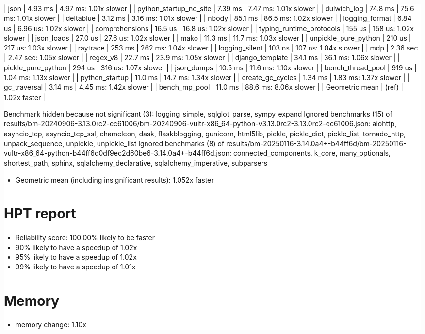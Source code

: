 | json                       | 4.93 ms                                                      | 4.97 ms: 1.01x slower                                                  |
| python_startup_no_site     | 7.39 ms                                                      | 7.47 ms: 1.01x slower                                                  |
| dulwich_log                | 74.8 ms                                                      | 75.6 ms: 1.01x slower                                                  |
| deltablue                  | 3.12 ms                                                      | 3.16 ms: 1.01x slower                                                  |
| nbody                      | 85.1 ms                                                      | 86.5 ms: 1.02x slower                                                  |
| logging_format             | 6.84 us                                                      | 6.96 us: 1.02x slower                                                  |
| comprehensions             | 16.5 us                                                      | 16.8 us: 1.02x slower                                                  |
| typing_runtime_protocols   | 155 us                                                       | 158 us: 1.02x slower                                                   |
| json_loads                 | 27.0 us                                                      | 27.6 us: 1.02x slower                                                  |
| mako                       | 11.3 ms                                                      | 11.7 ms: 1.03x slower                                                  |
| unpickle_pure_python       | 210 us                                                       | 217 us: 1.03x slower                                                   |
| raytrace                   | 253 ms                                                       | 262 ms: 1.04x slower                                                   |
| logging_silent             | 103 ns                                                       | 107 ns: 1.04x slower                                                   |
| mdp                        | 2.36 sec                                                     | 2.47 sec: 1.05x slower                                                 |
| regex_v8                   | 22.7 ms                                                      | 23.9 ms: 1.05x slower                                                  |
| django_template            | 34.1 ms                                                      | 36.1 ms: 1.06x slower                                                  |
| pickle_pure_python         | 294 us                                                       | 316 us: 1.07x slower                                                   |
| json_dumps                 | 10.5 ms                                                      | 11.6 ms: 1.10x slower                                                  |
| bench_thread_pool          | 919 us                                                       | 1.04 ms: 1.13x slower                                                  |
| python_startup             | 11.0 ms                                                      | 14.7 ms: 1.34x slower                                                  |
| create_gc_cycles           | 1.34 ms                                                      | 1.83 ms: 1.37x slower                                                  |
| gc_traversal               | 3.14 ms                                                      | 4.45 ms: 1.42x slower                                                  |
| bench_mp_pool              | 11.0 ms                                                      | 88.6 ms: 8.06x slower                                                  |
| Geometric mean             | (ref)                                                        | 1.02x faster                                                           |

Benchmark hidden because not significant (3): logging_simple, sqlglot_parse, sympy_expand
Ignored benchmarks (15) of results/bm-20240906-3.13.0rc2-ec61006/bm-20240906-vultr-x86_64-python-v3.13.0rc2-3.13.0rc2-ec61006.json: aiohttp, asyncio_tcp, asyncio_tcp_ssl, chameleon, dask, flaskblogging, gunicorn, html5lib, pickle, pickle_dict, pickle_list, tornado_http, unpack_sequence, unpickle, unpickle_list
Ignored benchmarks (8) of results/bm-20250116-3.14.0a4+-b44ff6d/bm-20250116-vultr-x86_64-python-b44ff6d0df9ec2d60be6-3.14.0a4+-b44ff6d.json: connected_components, k_core, many_optionals, shortest_path, sphinx, sqlalchemy_declarative, sqlalchemy_imperative, subparsers

- Geometric mean (including insignificant results): 1.052x faster

# HPT report

- Reliability score: 100.00% likely to be faster
- 90% likely to have a speedup of 1.02x
- 95% likely to have a speedup of 1.02x
- 99% likely to have a speedup of 1.01x

# Memory
- memory change: 1.10x